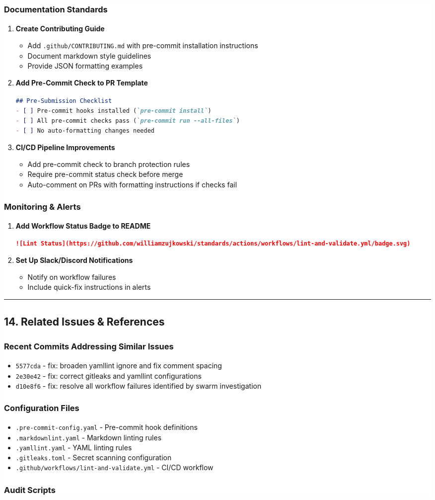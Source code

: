 ### Documentation Standards

1. **Create Contributing Guide**
   - Add `.github/CONTRIBUTING.md` with pre-commit installation instructions
   - Document markdown style guidelines
   - Provide JSON formatting examples

2. **Add Pre-Commit Check to PR Template**

   ```markdown
   ## Pre-Submission Checklist
   - [ ] Pre-commit hooks installed (`pre-commit install`)
   - [ ] All pre-commit checks pass (`pre-commit run --all-files`)
   - [ ] No auto-formatting changes needed
   ```

3. **CI/CD Pipeline Improvements**
   - Add pre-commit check to branch protection rules
   - Require pre-commit status check before merge
   - Auto-comment on PRs with formatting instructions if checks fail

### Monitoring & Alerts

1. **Add Workflow Status Badge to README**

   ```markdown
   ![Lint Status](https://github.com/williamzujkowski/standards/actions/workflows/lint-and-validate.yml/badge.svg)
   ```

2. **Set Up Slack/Discord Notifications**
   - Notify on workflow failures
   - Include quick-fix instructions in alerts

---

## 14. Related Issues & References

### Recent Commits Addressing Similar Issues

- `5577cda` - fix: broaden yamllint ignore and fix comment spacing
- `2e30e42` - fix: correct gitleaks and yamllint configurations
- `d10e8f6` - fix: resolve all workflow failures identified by swarm investigation

### Configuration Files

- `.pre-commit-config.yaml` - Pre-commit hook definitions
- `.markdownlint.yaml` - Markdown linting rules
- `.yamllint.yaml` - YAML linting rules
- `.gitleaks.toml` - Secret scanning configuration
- `.github/workflows/lint-and-validate.yml` - CI/CD workflow

### Audit Scripts
